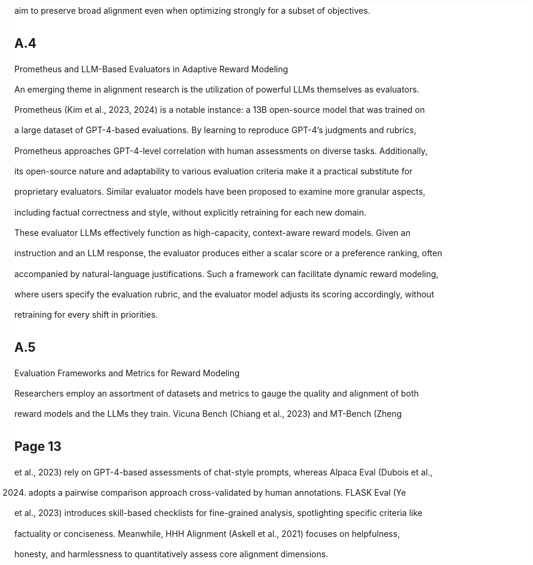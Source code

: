 aim to preserve broad alignment even when optimizing strongly for a subset of objectives.

## A.4

Prometheus and LLM-Based Evaluators in Adaptive Reward Modeling

An emerging theme in alignment research is the utilization of powerful LLMs themselves as evaluators.

Prometheus (Kim et al., 2023, 2024) is a notable instance: a 13B open-source model that was trained on

a large dataset of GPT-4-based evaluations. By learning to reproduce GPT-4’s judgments and rubrics,

Prometheus approaches GPT-4-level correlation with human assessments on diverse tasks. Additionally,

its open-source nature and adaptability to various evaluation criteria make it a practical substitute for

proprietary evaluators. Similar evaluator models have been proposed to examine more granular aspects,

including factual correctness and style, without explicitly retraining for each new domain.

These evaluator LLMs effectively function as high-capacity, context-aware reward models. Given an

instruction and an LLM response, the evaluator produces either a scalar score or a preference ranking, often

accompanied by natural-language justifications. Such a framework can facilitate dynamic reward modeling,

where users specify the evaluation rubric, and the evaluator model adjusts its scoring accordingly, without

retraining for every shift in priorities.

## A.5

Evaluation Frameworks and Metrics for Reward Modeling

Researchers employ an assortment of datasets and metrics to gauge the quality and alignment of both

reward models and the LLMs they train. Vicuna Bench (Chiang et al., 2023) and MT-Bench (Zheng

## Page 13

et al., 2023) rely on GPT-4-based assessments of chat-style prompts, whereas Alpaca Eval (Dubois et al.,

2024) adopts a pairwise comparison approach cross-validated by human annotations. FLASK Eval (Ye

et al., 2023) introduces skill-based checklists for fine-grained analysis, spotlighting specific criteria like

factuality or conciseness. Meanwhile, HHH Alignment (Askell et al., 2021) focuses on helpfulness,

honesty, and harmlessness to quantitatively assess core alignment dimensions.
